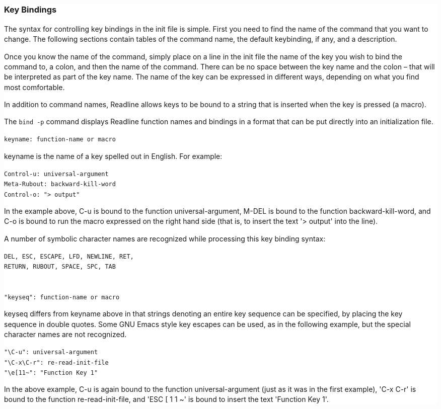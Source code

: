 
### Key Bindings

The syntax for controlling key bindings in the init file is simple. 
First you need to find the name of the command that you want to change. 
The following sections contain tables of the command name, 
the default keybinding, if any, and a description.

Once you know the name of the command, simply place on a line in 
the init file the name of the key you wish to bind the command to, 
a colon, and then the name of the command. 
There can be no space between the key name and the colon – that will 
be interpreted as part of the key name. 
The name of the key can be expressed in different ways, 
depending on what you find most comfortable.

In addition to command names, Readline allows keys to be bound to 
a string that is inserted when the key is pressed (a macro).

The `bind -p` command displays Readline function names and bindings 
in a format that can be put directly into an initialization file. 

    keyname: function-name or macro

keyname is the name of a key spelled out in English.
For example:

    Control-u: universal-argument
    Meta-Rubout: backward-kill-word
    Control-o: "> output"

In the example above, C-u is bound to the function universal-argument, 
M-DEL is bound to the function backward-kill-word, and 
C-o is bound to run the macro expressed on the right hand side 
(that is, to insert the text '> output' into the line).

A number of symbolic character names are recognized while processing this 
key binding syntax: 

    DEL, ESC, ESCAPE, LFD, NEWLINE, RET, 
    RETURN, RUBOUT, SPACE, SPC, TAB


    "keyseq": function-name or macro

keyseq differs from keyname above in that strings denoting an entire key 
sequence can be specified, by placing the key sequence in double quotes.
Some GNU Emacs style key escapes can be used, as in the following example,
but the special character names are not recognized.

    "\C-u": universal-argument
    "\C-x\C-r": re-read-init-file
    "\e[11~": "Function Key 1"

In the above example, C-u is again bound to the function universal-argument
(just as it was in the first example), 
'C-x C-r' is bound to the function re-read-init-file, and 
'ESC [ 1 1 ~' is bound to insert the text 'Function Key 1'.
